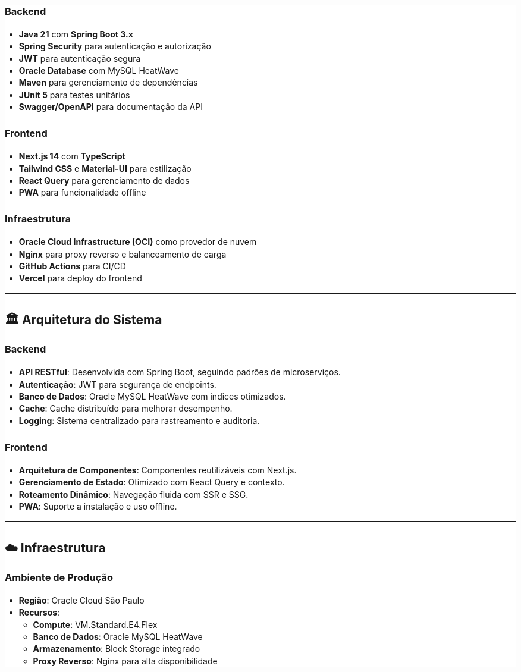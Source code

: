 ### Backend
- **Java 21** com **Spring Boot 3.x**
- **Spring Security** para autenticação e autorização
- **JWT** para autenticação segura
- **Oracle Database** com MySQL HeatWave
- **Maven** para gerenciamento de dependências
- **JUnit 5** para testes unitários
- **Swagger/OpenAPI** para documentação da API

### Frontend
- **Next.js 14** com **TypeScript**
- **Tailwind CSS** e **Material-UI** para estilização
- **React Query** para gerenciamento de dados
- **PWA** para funcionalidade offline

### Infraestrutura
- **Oracle Cloud Infrastructure (OCI)** como provedor de nuvem
- **Nginx** para proxy reverso e balanceamento de carga
- **GitHub Actions** para CI/CD
- **Vercel** para deploy do frontend

---

## 🏛️ Arquitetura do Sistema

### Backend
- **API RESTful**: Desenvolvida com Spring Boot, seguindo padrões de microserviços.
- **Autenticação**: JWT para segurança de endpoints.
- **Banco de Dados**: Oracle MySQL HeatWave com índices otimizados.
- **Cache**: Cache distribuído para melhorar desempenho.
- **Logging**: Sistema centralizado para rastreamento e auditoria.

### Frontend
- **Arquitetura de Componentes**: Componentes reutilizáveis com Next.js.
- **Gerenciamento de Estado**: Otimizado com React Query e contexto.
- **Roteamento Dinâmico**: Navegação fluida com SSR e SSG.
- **PWA**: Suporte a instalação e uso offline.

---

## ☁️ Infraestrutura

### Ambiente de Produção
- **Região**: Oracle Cloud São Paulo
- **Recursos**:
  - **Compute**: VM.Standard.E4.Flex
  - **Banco de Dados**: Oracle MySQL HeatWave
  - **Armazenamento**: Block Storage integrado
  - **Proxy Reverso**: Nginx para alta disponibilidade

